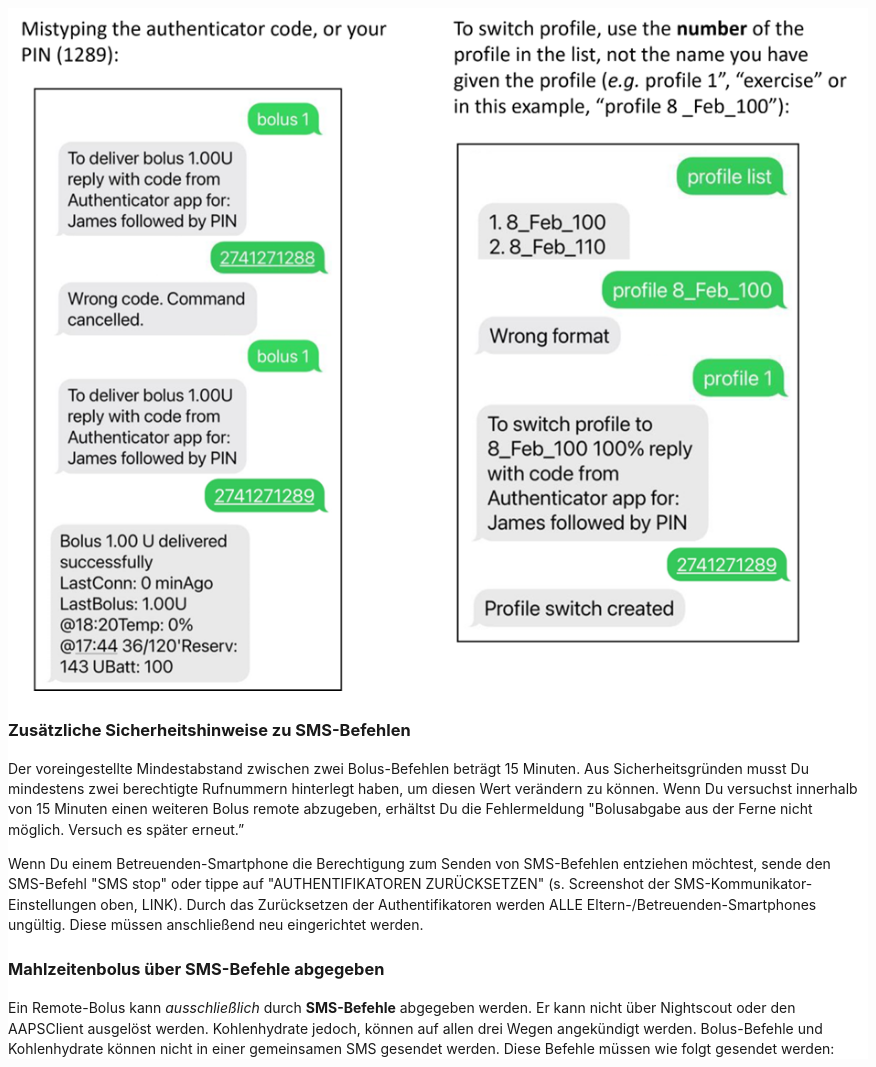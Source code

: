 ![grafik](images/remote-control-17.png)

### Zusätzliche Sicherheitshinweise zu SMS-Befehlen

Der voreingestellte Mindestabstand zwischen zwei Bolus-Befehlen beträgt 15 Minuten. Aus Sicherheitsgründen musst Du mindestens zwei berechtigte Rufnummern hinterlegt haben, um diesen Wert verändern zu können. Wenn Du versuchst innerhalb von 15 Minuten einen weiteren Bolus remote abzugeben, erhältst Du die Fehlermeldung "Bolusabgabe aus der Ferne nicht möglich. Versuch es später erneut.”

Wenn Du einem Betreuenden-Smartphone die Berechtigung zum Senden von SMS-Befehlen entziehen möchtest, sende den SMS-Befehl "SMS stop" oder tippe auf "AUTHENTIFIKATOREN ZURÜCKSETZEN" (s. Screenshot der SMS-Kommunikator-Einstellungen oben, LINK). Durch das Zurücksetzen der Authentifikatoren werden ALLE Eltern-/Betreuenden-Smartphones ungültig. Diese müssen anschließend neu eingerichtet werden.

### Mahlzeitenbolus über SMS-Befehle abgegeben

Ein Remote-Bolus kann _ausschließlich_ durch **SMS-Befehle** abgegeben werden. Er kann nicht über Nightscout oder den AAPSClient ausgelöst werden. Kohlenhydrate jedoch, können auf allen drei Wegen angekündigt werden. Bolus-Befehle und Kohlenhydrate können nicht in einer gemeinsamen SMS gesendet werden. Diese Befehle müssen wie folgt gesendet werden:
